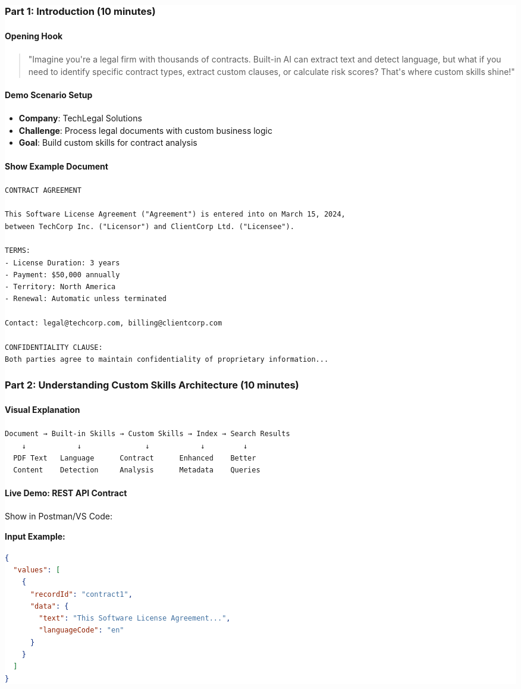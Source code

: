 ### Part 1: Introduction (10 minutes)

#### Opening Hook
> "Imagine you're a legal firm with thousands of contracts. Built-in AI can extract text and detect language, but what if you need to identify specific contract types, extract custom clauses, or calculate risk scores? That's where custom skills shine!"

#### Demo Scenario Setup
- **Company**: TechLegal Solutions
- **Challenge**: Process legal documents with custom business logic
- **Goal**: Build custom skills for contract analysis

#### Show Example Document
```text
CONTRACT AGREEMENT

This Software License Agreement ("Agreement") is entered into on March 15, 2024, 
between TechCorp Inc. ("Licensor") and ClientCorp Ltd. ("Licensee").

TERMS:
- License Duration: 3 years
- Payment: $50,000 annually
- Territory: North America
- Renewal: Automatic unless terminated

Contact: legal@techcorp.com, billing@clientcorp.com

CONFIDENTIALITY CLAUSE:
Both parties agree to maintain confidentiality of proprietary information...
```

### Part 2: Understanding Custom Skills Architecture (10 minutes)

#### Visual Explanation
```
Document → Built-in Skills → Custom Skills → Index → Search Results
    ↓            ↓               ↓            ↓         ↓
  PDF Text   Language      Contract      Enhanced    Better
  Content    Detection     Analysis      Metadata    Queries
```

#### Live Demo: REST API Contract
Show in Postman/VS Code:

**Input Example:**
```json
{
  "values": [
    {
      "recordId": "contract1",
      "data": {
        "text": "This Software License Agreement...",
        "languageCode": "en"
      }
    }
  ]
}
```
